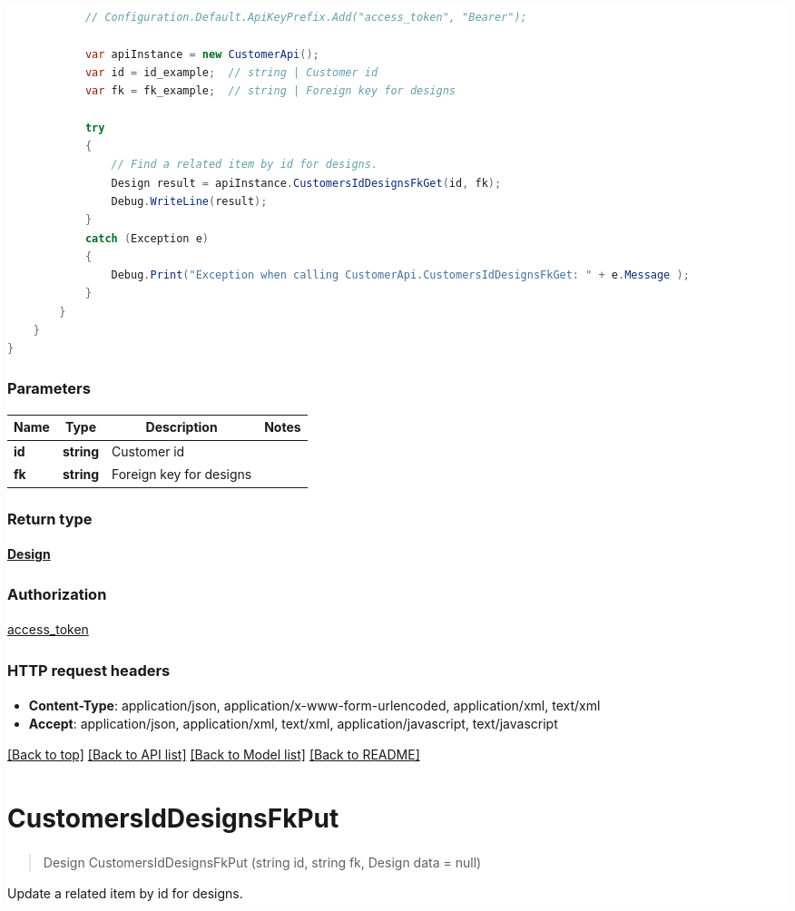 ```csharp
            // Configuration.Default.ApiKeyPrefix.Add("access_token", "Bearer");

            var apiInstance = new CustomerApi();
            var id = id_example;  // string | Customer id
            var fk = fk_example;  // string | Foreign key for designs

            try
            {
                // Find a related item by id for designs.
                Design result = apiInstance.CustomersIdDesignsFkGet(id, fk);
                Debug.WriteLine(result);
            }
            catch (Exception e)
            {
                Debug.Print("Exception when calling CustomerApi.CustomersIdDesignsFkGet: " + e.Message );
            }
        }
    }
}
```

### Parameters

Name | Type | Description  | Notes
------------- | ------------- | ------------- | -------------
 **id** | **string**| Customer id | 
 **fk** | **string**| Foreign key for designs | 

### Return type

[**Design**](Design.md)

### Authorization

[access_token](../README.md#access_token)

### HTTP request headers

 - **Content-Type**: application/json, application/x-www-form-urlencoded, application/xml, text/xml
 - **Accept**: application/json, application/xml, text/xml, application/javascript, text/javascript

[[Back to top]](#) [[Back to API list]](../README.md#documentation-for-api-endpoints) [[Back to Model list]](../README.md#documentation-for-models) [[Back to README]](../README.md)

<a name="customersiddesignsfkput"></a>
# **CustomersIdDesignsFkPut**
> Design CustomersIdDesignsFkPut (string id, string fk, Design data = null)

Update a related item by id for designs.
